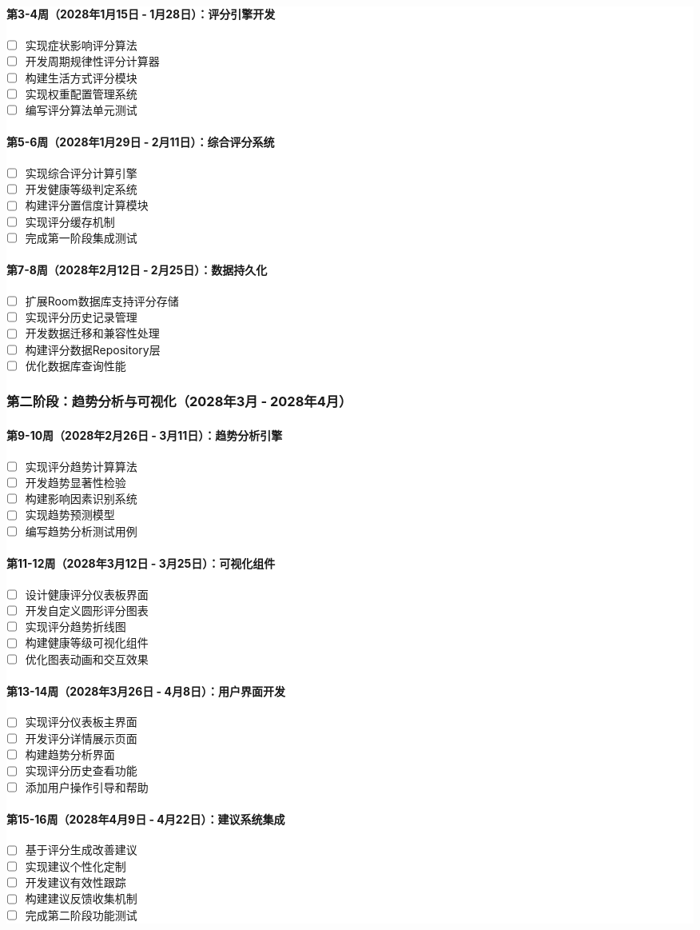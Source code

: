 #### 第3-4周（2028年1月15日 - 1月28日）：评分引擎开发
- [ ] 实现症状影响评分算法
- [ ] 开发周期规律性评分计算器
- [ ] 构建生活方式评分模块
- [ ] 实现权重配置管理系统
- [ ] 编写评分算法单元测试

#### 第5-6周（2028年1月29日 - 2月11日）：综合评分系统
- [ ] 实现综合评分计算引擎
- [ ] 开发健康等级判定系统
- [ ] 构建评分置信度计算模块
- [ ] 实现评分缓存机制
- [ ] 完成第一阶段集成测试

#### 第7-8周（2028年2月12日 - 2月25日）：数据持久化
- [ ] 扩展Room数据库支持评分存储
- [ ] 实现评分历史记录管理
- [ ] 开发数据迁移和兼容性处理
- [ ] 构建评分数据Repository层
- [ ] 优化数据库查询性能

### 第二阶段：趋势分析与可视化（2028年3月 - 2028年4月）

#### 第9-10周（2028年2月26日 - 3月11日）：趋势分析引擎
- [ ] 实现评分趋势计算算法
- [ ] 开发趋势显著性检验
- [ ] 构建影响因素识别系统
- [ ] 实现趋势预测模型
- [ ] 编写趋势分析测试用例

#### 第11-12周（2028年3月12日 - 3月25日）：可视化组件
- [ ] 设计健康评分仪表板界面
- [ ] 开发自定义圆形评分图表
- [ ] 实现评分趋势折线图
- [ ] 构建健康等级可视化组件
- [ ] 优化图表动画和交互效果

#### 第13-14周（2028年3月26日 - 4月8日）：用户界面开发
- [ ] 实现评分仪表板主界面
- [ ] 开发评分详情展示页面
- [ ] 构建趋势分析界面
- [ ] 实现评分历史查看功能
- [ ] 添加用户操作引导和帮助

#### 第15-16周（2028年4月9日 - 4月22日）：建议系统集成
- [ ] 基于评分生成改善建议
- [ ] 实现建议个性化定制
- [ ] 开发建议有效性跟踪
- [ ] 构建建议反馈收集机制
- [ ] 完成第二阶段功能测试
